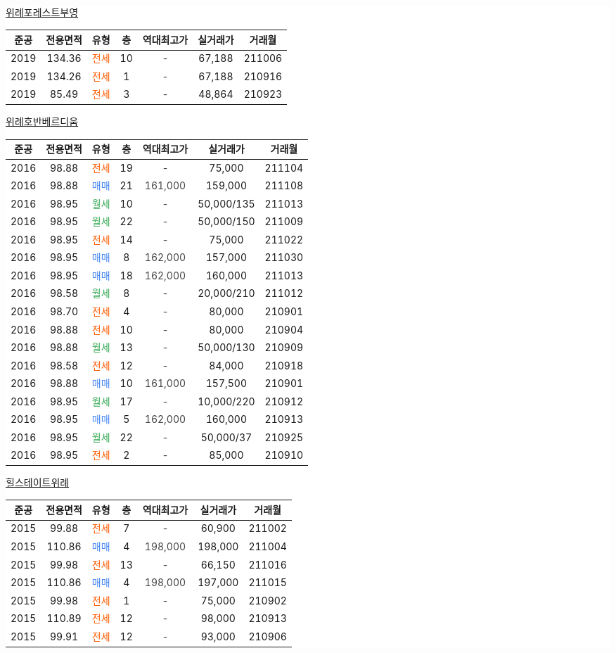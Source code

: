 [위례포레스트부영](https://search.naver.com/search.naver?query=%EA%B2%BD%EA%B8%B0%EB%8F%84+%EC%84%B1%EB%82%A8%EC%8B%9C+%EC%88%98%EC%A0%95%EA%B5%AC+%EC%B0%BD%EA%B3%A1%EB%8F%99+%EC%9C%84%EB%A1%80%ED%8F%AC%EB%A0%88%EC%8A%A4%ED%8A%B8%EB%B6%80%EC%98%81)

|준공|전용면적|유형|층|역대최고가|실거래가|거래월|
|:---:|:---:|:---:|:---:|:---:|:---:|:---:|
|2019|134.36|<span style="color:#ff5a00">전세</span>|10|<span style="color:#444444">-</span>|67,188|211006|
|2019|134.26|<span style="color:#ff5a00">전세</span>|1|<span style="color:#444444">-</span>|67,188|210916|
|2019|85.49|<span style="color:#ff5a00">전세</span>|3|<span style="color:#444444">-</span>|48,864|210923|

[위례호반베르디움](https://search.naver.com/search.naver?query=%EA%B2%BD%EA%B8%B0%EB%8F%84+%EC%84%B1%EB%82%A8%EC%8B%9C+%EC%88%98%EC%A0%95%EA%B5%AC+%EC%B0%BD%EA%B3%A1%EB%8F%99+%EC%9C%84%EB%A1%80%ED%98%B8%EB%B0%98%EB%B2%A0%EB%A5%B4%EB%94%94%EC%9B%80)

|준공|전용면적|유형|층|역대최고가|실거래가|거래월|
|:---:|:---:|:---:|:---:|:---:|:---:|:---:|
|2016|98.88|<span style="color:#ff5a00">전세</span>|19|<span style="color:#444444">-</span>|75,000|211104|
|2016|98.88|<span style="color:#4285f3">매매</span>|21|<span style="color:#444444">161,000</span>|159,000|211108|
|2016|98.95|<span style="color:#34a853">월세</span>|10|<span style="color:#444444">-</span>|50,000/135|211013|
|2016|98.95|<span style="color:#34a853">월세</span>|22|<span style="color:#444444">-</span>|50,000/150|211009|
|2016|98.95|<span style="color:#ff5a00">전세</span>|14|<span style="color:#444444">-</span>|75,000|211022|
|2016|98.95|<span style="color:#4285f3">매매</span>|8|<span style="color:#444444">162,000</span>|157,000|211030|
|2016|98.95|<span style="color:#4285f3">매매</span>|18|<span style="color:#444444">162,000</span>|160,000|211013|
|2016|98.58|<span style="color:#34a853">월세</span>|8|<span style="color:#444444">-</span>|20,000/210|211012|
|2016|98.70|<span style="color:#ff5a00">전세</span>|4|<span style="color:#444444">-</span>|80,000|210901|
|2016|98.88|<span style="color:#ff5a00">전세</span>|10|<span style="color:#444444">-</span>|80,000|210904|
|2016|98.88|<span style="color:#34a853">월세</span>|13|<span style="color:#444444">-</span>|50,000/130|210909|
|2016|98.58|<span style="color:#ff5a00">전세</span>|12|<span style="color:#444444">-</span>|84,000|210918|
|2016|98.88|<span style="color:#4285f3">매매</span>|10|<span style="color:#444444">161,000</span>|157,500|210901|
|2016|98.95|<span style="color:#34a853">월세</span>|17|<span style="color:#444444">-</span>|10,000/220|210912|
|2016|98.95|<span style="color:#4285f3">매매</span>|5|<span style="color:#444444">162,000</span>|160,000|210913|
|2016|98.95|<span style="color:#34a853">월세</span>|22|<span style="color:#444444">-</span>|50,000/37|210925|
|2016|98.95|<span style="color:#ff5a00">전세</span>|2|<span style="color:#444444">-</span>|85,000|210910|

[힐스테이트위례](https://search.naver.com/search.naver?query=%EA%B2%BD%EA%B8%B0%EB%8F%84+%EC%84%B1%EB%82%A8%EC%8B%9C+%EC%88%98%EC%A0%95%EA%B5%AC+%EC%B0%BD%EA%B3%A1%EB%8F%99+%ED%9E%90%EC%8A%A4%ED%85%8C%EC%9D%B4%ED%8A%B8%EC%9C%84%EB%A1%80)

|준공|전용면적|유형|층|역대최고가|실거래가|거래월|
|:---:|:---:|:---:|:---:|:---:|:---:|:---:|
|2015|99.88|<span style="color:#ff5a00">전세</span>|7|<span style="color:#444444">-</span>|60,900|211002|
|2015|110.86|<span style="color:#4285f3">매매</span>|4|<span style="color:#444444">198,000</span>|198,000|211004|
|2015|99.98|<span style="color:#ff5a00">전세</span>|13|<span style="color:#444444">-</span>|66,150|211016|
|2015|110.86|<span style="color:#4285f3">매매</span>|4|<span style="color:#444444">198,000</span>|197,000|211015|
|2015|99.98|<span style="color:#ff5a00">전세</span>|1|<span style="color:#444444">-</span>|75,000|210902|
|2015|110.89|<span style="color:#ff5a00">전세</span>|12|<span style="color:#444444">-</span>|98,000|210913|
|2015|99.91|<span style="color:#ff5a00">전세</span>|12|<span style="color:#444444">-</span>|93,000|210906|
